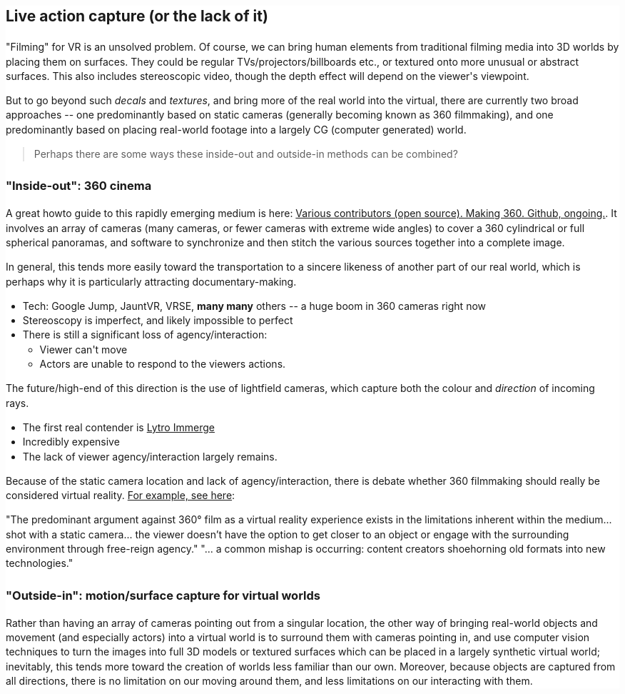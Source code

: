 ## Live action capture (or the lack of it)

"Filming" for VR is an unsolved problem. Of course, we can bring human elements from traditional filming media into 3D worlds by placing them on surfaces. They could be regular TVs/projectors/billboards etc., or textured onto more unusual or abstract surfaces. This also includes stereoscopic video, though the depth effect will depend on the viewer's viewpoint.

But to go beyond such *decals* and *textures*, and bring more of the real world into the virtual, there are currently two broad approaches -- one predominantly based on static cameras (generally becoming known as 360 filmmaking), and one predominantly based on placing real-world footage into a largely CG (computer generated) world. 

> Perhaps there are some ways these inside-out and outside-in methods can be combined?

### "Inside-out": 360 cinema

A great howto guide to this rapidly emerging medium is here: [Various contributors (open source). Making 360. Github, ongoing.](http://making360.com). It involves an array of cameras (many cameras, or fewer cameras with extreme wide angles) to cover a 360 cylindrical or full spherical panoramas, and software to synchronize and then stitch the various sources together into a complete image. 

In general, this tends more easily toward the transportation to a sincere likeness of another part of our real world, which is perhaps why it is particularly attracting documentary-making.

- Tech: Google Jump, JauntVR, VRSE, **many many** others -- a huge boom in 360 cameras right now
- Stereoscopy is imperfect, and likely impossible to perfect
- There is still a significant loss of agency/interaction:
	- Viewer can't move
	- Actors are unable to respond to the viewers actions.

The future/high-end of this direction is the use of lightfield cameras, which capture both the colour and *direction* of incoming rays. 

- The first real contender is [Lytro Immerge](https://www.lytro.com/immerge)
- Incredibly expensive
- The lack of viewer agency/interaction largely remains.

Because of the static camera location and lack of agency/interaction, there is debate whether 360 filmmaking should really be considered virtual reality. [For example, see here](http://vrscout.com/news/virtual-reality-and-360-film/):

"The predominant argument against 360° film as a virtual reality experience exists in the limitations inherent within the medium... shot with a static camera... the viewer doesn’t have the option to get closer to an object or engage with the surrounding environment through free-reign agency."
"... a common mishap is occurring: content creators shoehorning old formats into new technologies."

### "Outside-in": motion/surface capture for virtual worlds	

Rather than having an array of cameras pointing out from a singular location, the other way of bringing real-world objects and movement (and especially actors) into a virtual world is to surround them with cameras pointing in, and use computer vision techniques to turn the images into full 3D models or textured surfaces which can be placed in a largely synthetic virtual world; inevitably, this tends more toward the creation of worlds less familiar than our own. Moreover, because objects are captured from all directions, there is no limitation on our moving around them, and less limitations on our interacting with them. 
